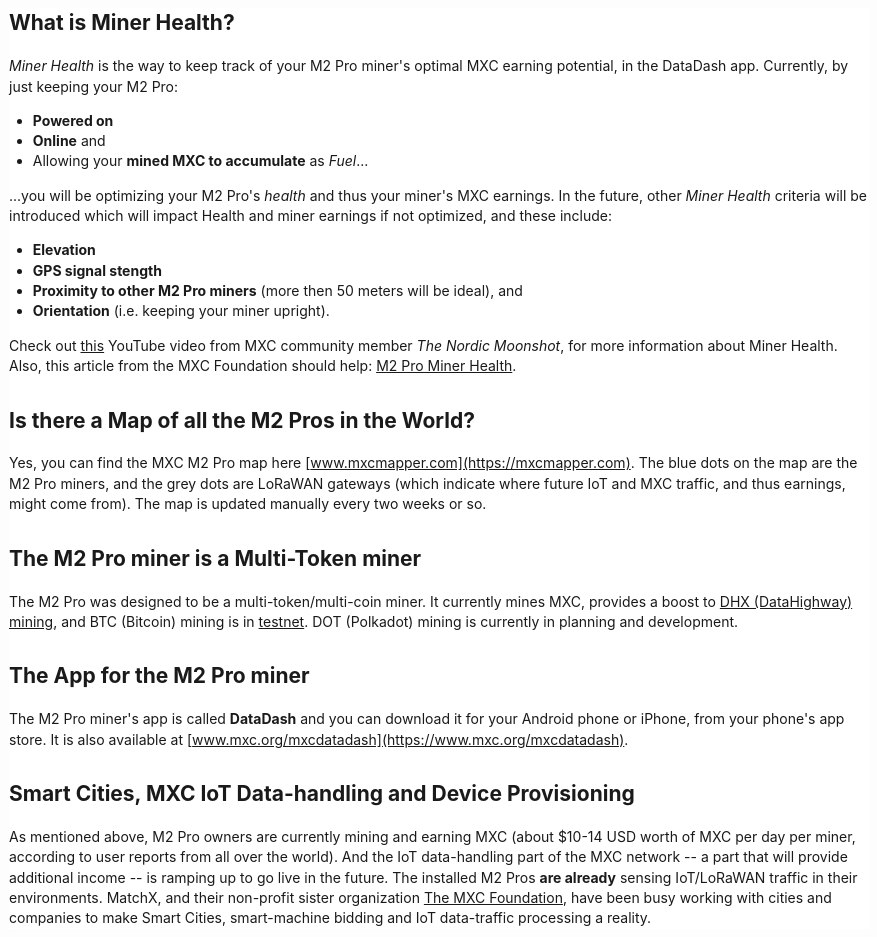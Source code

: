 ## What is Miner Health?
*Miner Health* is the way to keep track of your M2 Pro miner's optimal MXC earning potential, in the DataDash app. Currently, by just keeping your M2 Pro:

- **Powered on**
- **Online** and 
- Allowing your **mined MXC to accumulate** as *Fuel*...

...you will be optimizing your M2 Pro's *health* and thus your miner's MXC earnings. In the future, other *Miner Health* criteria will be introduced which will impact Health and miner earnings if not optimized, and these include:

- **Elevation**
- **GPS signal stength**
- **Proximity to other M2 Pro miners** (more then 50 meters will be ideal), and 
- **Orientation** (i.e. keeping your miner upright). 

Check out [this](https://www.youtube.com/watch?v=r67ZV77U-TQ) YouTube video from MXC community member *The Nordic Moonshot*, for more information about Miner Health. Also, this article from the MXC Foundation should help: [M2 Pro Miner Health](https://blog.mxc.org/miner-health).


## Is there a Map of all the M2 Pros in the World?
Yes, you can find the MXC M2 Pro map here [www.mxcmapper.com](https://mxcmapper.com).  The blue dots on the map are the M2 Pro miners, and the grey dots are LoRaWAN gateways (which indicate where future IoT and MXC traffic, and thus earnings, might come from). The map is updated manually every two weeks or so.


## The M2 Pro miner is a Multi-Token miner
The M2 Pro was designed to be a multi-token/multi-coin miner. It currently mines MXC, provides a boost to [DHX (DataHighway) mining](http://dhxmining.com), and BTC (Bitcoin) mining is in [testnet](https://medium.com/mxc/dkp-testnet-analysis-report-data-valuation-discrepancy-insight-596218b9a385). DOT (Polkadot) mining is currently in planning and development.


## The App for the M2 Pro miner
The M2 Pro miner's app is called **DataDash** and you can download it for your Android phone or iPhone, from your phone's app store. It is also available at  [www.mxc.org/mxcdatadash](https://www.mxc.org/mxcdatadash).


## Smart Cities, MXC IoT Data-handling and Device Provisioning
As mentioned above, M2 Pro owners are currently mining and earning MXC (about $10-14 USD worth of MXC per day per miner, according to user reports from all over the world). And the IoT data-handling part of the MXC network -- a part that will provide additional income -- is ramping up to go live in the future. The installed M2 Pros **are already** sensing IoT/LoRaWAN traffic in their environments. MatchX, and their non-profit sister organization [The MXC Foundation](http://mxc.org), have been busy working with cities and companies to make Smart Cities, smart-machine bidding and IoT data-traffic processing a reality.
